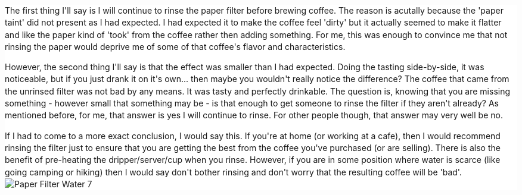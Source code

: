 The first thing I'll say is I will continue to rinse the paper filter before brewing coffee. The reason is acutally because the 'paper taint' did not present as I had expected. I had expected it to make the coffee feel 'dirty' but it actually seemed to make it flatter and like the paper kind of 'took' from the coffee rather then adding something. For me, this was enough to convince me that not rinsing the paper would deprive me of some of that coffee's flavor and characteristics.

However, the second thing I'll say is that the effect was smaller than I had expected. Doing the tasting side-by-side, it was noticeable, but if you just drank it on it's own... then maybe you wouldn't really notice the difference? The coffee that came from the unrinsed filter was not bad by any means. It was tasty and perfectly drinkable. The question is, knowing that you are missing something - however small that something may be - is that enough to get someone to rinse the filter if they aren't already? As mentioned before, for me, that answer is yes I will continue to rinse. For other people though, that answer may very well be no.

If I had to come to a more exact conclusion, I would say this. If you're at home (or working at a cafe), then I would recommend rinsing the filter just to ensure that you are getting the best from the coffee you've purchased (or are selling). There is also the benefit of pre-heating the dripper/server/cup when you rinse. However, if you are in some position where water is scarce (like going camping or hiking) then I would say don't bother rinsing and don't worry that the resulting coffee will be 'bad'.
![Paper Filter Water 7](/images/paper-filter6.jpg "Ready to taste the different results")